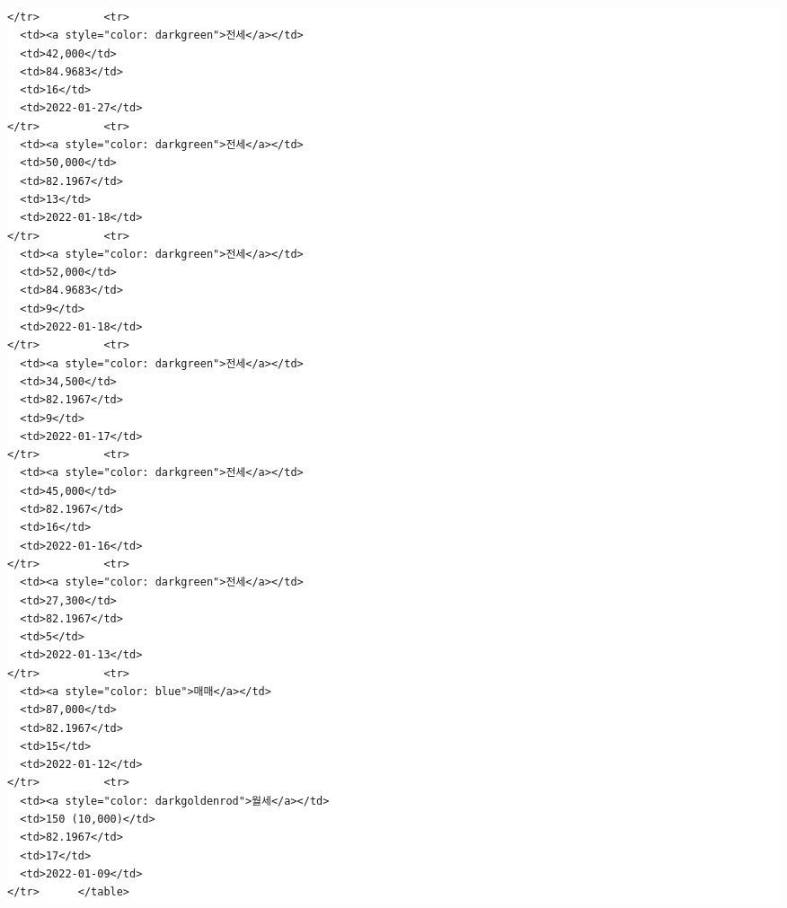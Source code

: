     </tr>          <tr>
      <td><a style="color: darkgreen">전세</a></td>
      <td>42,000</td>
      <td>84.9683</td>
      <td>16</td>
      <td>2022-01-27</td>
    </tr>          <tr>
      <td><a style="color: darkgreen">전세</a></td>
      <td>50,000</td>
      <td>82.1967</td>
      <td>13</td>
      <td>2022-01-18</td>
    </tr>          <tr>
      <td><a style="color: darkgreen">전세</a></td>
      <td>52,000</td>
      <td>84.9683</td>
      <td>9</td>
      <td>2022-01-18</td>
    </tr>          <tr>
      <td><a style="color: darkgreen">전세</a></td>
      <td>34,500</td>
      <td>82.1967</td>
      <td>9</td>
      <td>2022-01-17</td>
    </tr>          <tr>
      <td><a style="color: darkgreen">전세</a></td>
      <td>45,000</td>
      <td>82.1967</td>
      <td>16</td>
      <td>2022-01-16</td>
    </tr>          <tr>
      <td><a style="color: darkgreen">전세</a></td>
      <td>27,300</td>
      <td>82.1967</td>
      <td>5</td>
      <td>2022-01-13</td>
    </tr>          <tr>
      <td><a style="color: blue">매매</a></td>
      <td>87,000</td>
      <td>82.1967</td>
      <td>15</td>
      <td>2022-01-12</td>
    </tr>          <tr>
      <td><a style="color: darkgoldenrod">월세</a></td>
      <td>150 (10,000)</td>
      <td>82.1967</td>
      <td>17</td>
      <td>2022-01-09</td>
    </tr>      </table>
    

